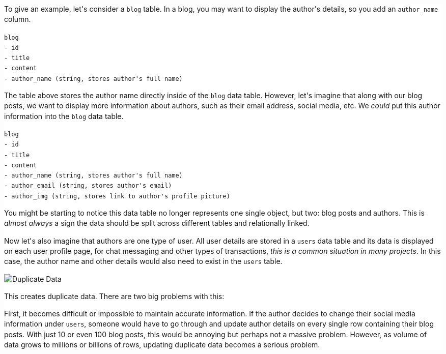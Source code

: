 To give an example, let's consider a `blog` table. In a blog, you may want to display the author's details, so you add
an `author_name` column.

```
blog
- id
- title
- content
- author_name (string, stores author's full name)
```

The table above stores the author name directly inside of the `blog` data table. However, let's imagine that along with
our blog posts, we want to display more information about authors, such as their email address, social media, etc. We
_could_ put this author information into the `blog` data table.

```
blog
- id
- title
- content
- author_name (string, stores author's full name)
- author_email (string, stores author's email)
- author_img (string, stores link to author's profile picture)
```

You might be starting to notice this data table no longer represents one single object, but two: blog posts and authors.
This is _almost always_ a sign the data should be split across different tables and relationally linked.

Now let's also imagine that authors are one type of user. All user details are stored in a `users` data table and its
data is displayed on each user profile page, for chat messaging and other types of transactions, _this is a common
situation in many projects_. In this case, the author name and other details would also need to exist in the `users`
table.

![Duplicate Data](https://cdn.directus.io/docs/v9/configuration/data-model/data-model-20220805/duplicate-data-20220829A.webp)

This creates duplicate data. There are two big problems with this:

First, it becomes difficult or impossible to maintain accurate information. If the author decides to change their social
media information under `users`, someone would have to go through and update author details on every single row
containing their blog posts. With just 10 or even 100 blog posts, this would be annoying but perhaps not a massive
problem. However, as volume of data grows to millions or billions of rows, updating duplicate data becomes a serious
problem.
